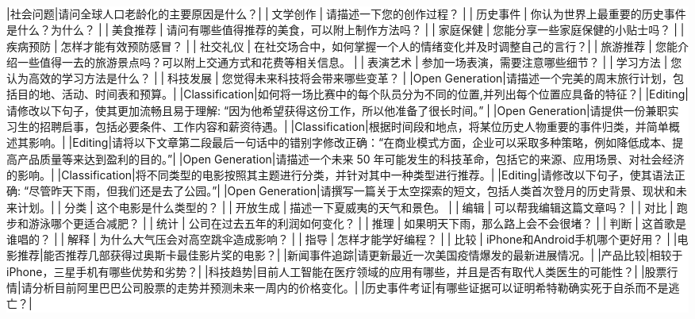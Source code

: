 |社会问题|请问全球人口老龄化的主要原因是什么？|
| 文学创作 | 请描述一下您的创作过程？ |
| 历史事件 | 你认为世界上最重要的历史事件是什么？为什么？ |
| 美食推荐 | 请问有哪些值得推荐的美食，可以附上制作方法吗？ |
| 家庭保健 | 您能分享一些家庭保健的小贴士吗？ |
| 疾病预防 | 怎样才能有效预防感冒？ |
| 社交礼仪 | 在社交场合中，如何掌握一个人的情绪变化并及时调整自己的言行？|
| 旅游推荐 | 您能介绍一些值得一去的旅游景点吗？可以附上交通方式和花费等相关信息。 |
| 表演艺术 | 参加一场表演，需要注意哪些细节？ |
| 学习方法 | 您认为高效的学习方法是什么？ |
| 科技发展 | 您觉得未来科技将会带来哪些变革？ |
|Open Generation|请描述一个完美的周末旅行计划，包括目的地、活动、时间表和预算。|
|Classification|如何将一场比赛中的每个队员分为不同的位置,并列出每个位置应具备的特征？|
|Editing|请修改以下句子，使其更加流畅且易于理解: “因为他希望获得这份工作，所以他准备了很长时间。” |
|Open Generation|请提供一份兼职实习生的招聘启事，包括必要条件、工作内容和薪资待遇。|
|Classification|根据时间段和地点，将某位历史人物重要的事件归类，并简单概述其影响。|
|Editing|请将以下文章第二段最后一句话中的错别字修改正确：“在商业模式方面，企业可以采取多种策略，例如降低成本、提高产品质量等来达到盈利的目的。”|
|Open Generation|请描述一个未来 50 年可能发生的科技革命，包括它的来源、应用场景、对社会经济的影响。|
|Classification|将不同类型的电影按照其主题进行分类，并针对其中一种类型进行推荐。|
|Editing|请修改以下句子，使其语法正确: “尽管昨天下雨，但我们还是去了公园。”|
|Open Generation|请撰写一篇关于太空探索的短文，包括人类首次登月的历史背景、现状和未来计划。|
| 分类 | 这个电影是什么类型的？ |
| 开放生成 | 描述一下夏威夷的天气和景色。 |
| 编辑 | 可以帮我编辑这篇文章吗？ |
| 对比 | 跑步和游泳哪个更适合减肥？ |
| 统计 | 公司在过去五年的利润如何变化？ |
| 推理 | 如果明天下雨，那么路上会不会很堵？ |
| 判断 | 这首歌是谁唱的？ |
| 解释 | 为什么大气压会对高空跳伞造成影响？ |
| 指导 | 怎样才能学好编程？ |
| 比较 | iPhone和Android手机哪个更好用？ |
|电影推荐|能否推荐几部获得过奥斯卡最佳影片奖的电影？|
|新闻事件追踪|请更新最近一次美国疫情爆发的最新进展情况。|
|产品比较|相较于 iPhone，三星手机有哪些优势和劣势？|
|科技趋势|目前人工智能在医疗领域的应用有哪些，并且是否有取代人类医生的可能性？|
|股票行情|请分析目前阿里巴巴公司股票的走势并预测未来一周内的价格变化。|
|历史事件考证|有哪些证据可以证明希特勒确实死于自杀而不是逃亡？|